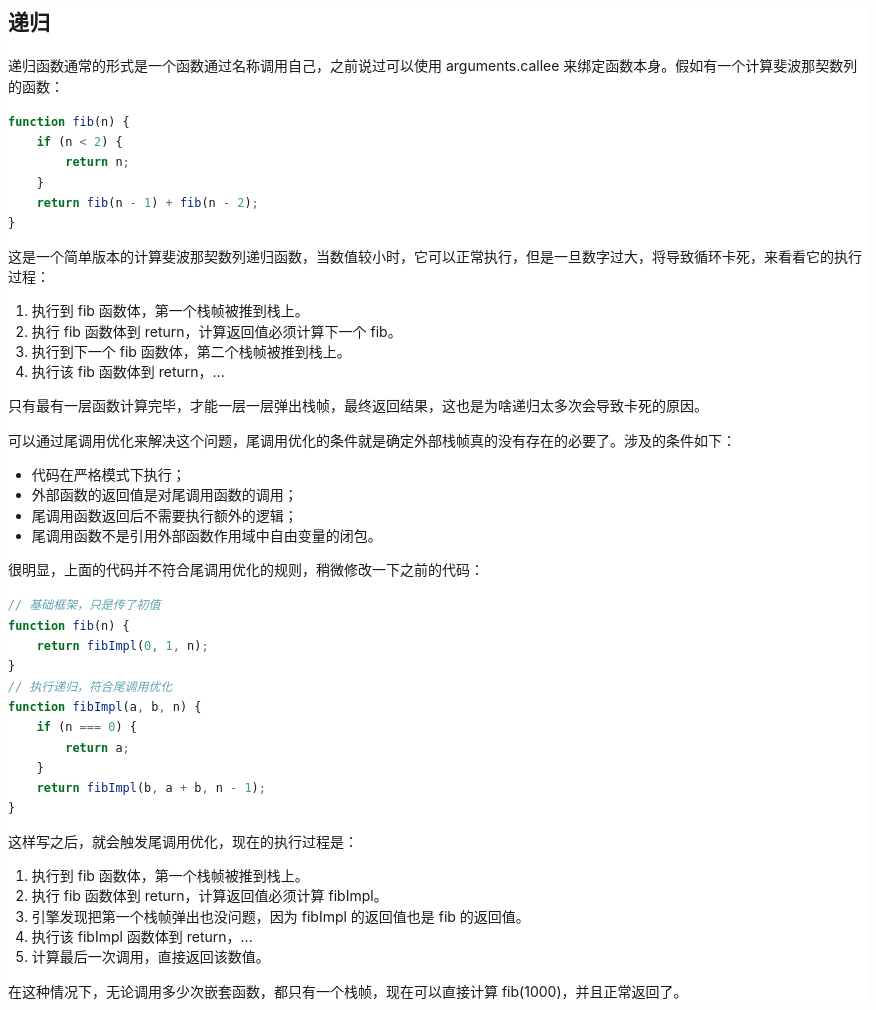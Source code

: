 ## 递归

递归函数通常的形式是一个函数通过名称调用自己，之前说过可以使用 arguments.callee 来绑定函数本身。假如有一个计算斐波那契数列的函数：

```javascript
function fib(n) {
	if (n < 2) {
		return n;
	}
	return fib(n - 1) + fib(n - 2);
}
```

这是一个简单版本的计算斐波那契数列递归函数，当数值较小时，它可以正常执行，但是一旦数字过大，将导致循环卡死，来看看它的执行过程：

1. 执行到 fib 函数体，第一个栈帧被推到栈上。
2. 执行 fib 函数体到 return，计算返回值必须计算下一个 fib。
3. 执行到下一个 fib 函数体，第二个栈帧被推到栈上。
4. 执行该 fib 函数体到 return，...

只有最有一层函数计算完毕，才能一层一层弹出栈帧，最终返回结果，这也是为啥递归太多次会导致卡死的原因。

可以通过尾调用优化来解决这个问题，尾调用优化的条件就是确定外部栈帧真的没有存在的必要了。涉及的条件如下：

- 代码在严格模式下执行；
- 外部函数的返回值是对尾调用函数的调用；
- 尾调用函数返回后不需要执行额外的逻辑；
- 尾调用函数不是引用外部函数作用域中自由变量的闭包。

很明显，上面的代码并不符合尾调用优化的规则，稍微修改一下之前的代码：

```javascript
// 基础框架，只是传了初值
function fib(n) {
	return fibImpl(0, 1, n);
}
// 执行递归，符合尾调用优化
function fibImpl(a, b, n) {
	if (n === 0) {
		return a;
	}
	return fibImpl(b, a + b, n - 1);
}
```

这样写之后，就会触发尾调用优化，现在的执行过程是：

1. 执行到 fib 函数体，第一个栈帧被推到栈上。
2. 执行 fib 函数体到 return，计算返回值必须计算 fibImpl。
3. 引擎发现把第一个栈帧弹出也没问题，因为 fibImpl 的返回值也是 fib 的返回值。
4. 执行该 fibImpl 函数体到 return，...
5. 计算最后一次调用，直接返回该数值。

在这种情况下，无论调用多少次嵌套函数，都只有一个栈帧，现在可以直接计算 fib(1000)，并且正常返回了。
